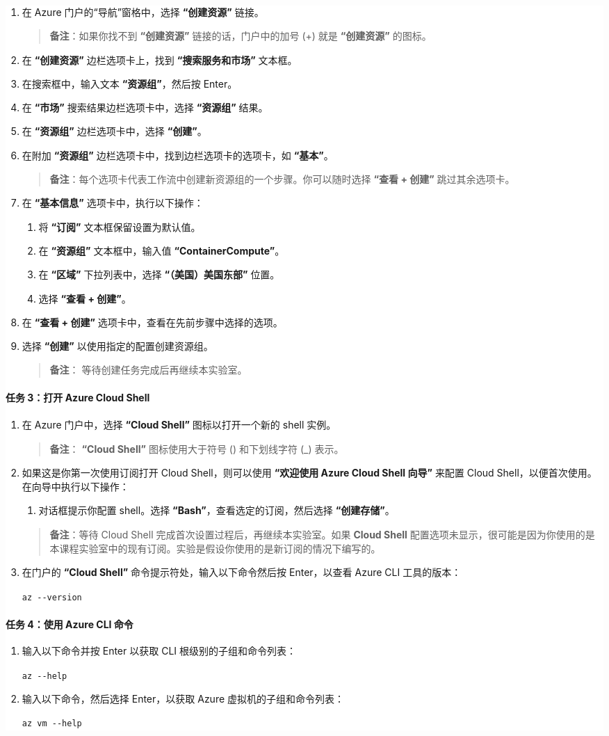 1.  在 Azure 门户的“导航”窗格中，选择 **“创建资源”** 链接。

    > **备注**：如果你找不到 **“创建资源”** 链接的话，门户中的加号 (+) 就是 **“创建资源”** 的图标。

1.  在 **“创建资源”** 边栏选项卡上，找到 **“搜索服务和市场”** 文本框。

1.  在搜索框中，输入文本 **“资源组”**，然后按 Enter。

1.  在 **“市场”** 搜索结果边栏选项卡中，选择 **“资源组”** 结果。

1.  在 **“资源组”** 边栏选项卡中，选择 **“创建”**。

1.  在附加 **“资源组”** 边栏选项卡中，找到边栏选项卡的选项卡，如 **“基本”**。

    > **备注**：每个选项卡代表工作流中创建新资源组的一个步骤。你可以随时选择 **“查看 + 创建”** 跳过其余选项卡。

1.  在 **“基本信息”** 选项卡中，执行以下操作：
    
    1.  将 **“订阅”** 文本框保留设置为默认值。
    
    1.  在 **“资源组”** 文本框中，输入值 **“ContainerCompute”**。
    
    1.  在 **“区域”** 下拉列表中，选择 **“（美国）美国东部”** 位置。
    
    1.  选择 **“查看 + 创建”**。

1.  在 **“查看 + 创建”** 选项卡中，查看在先前步骤中选择的选项。

1.  选择 **“创建”** 以使用指定的配置创建资源组。  

    > **备注**： 等待创建任务完成后再继续本实验室。

#### 任务 3：打开 Azure Cloud Shell

1.  在 Azure 门户中，选择 **“Cloud Shell”** 图标以打开一个新的 shell 实例。

    > **备注**： **“Cloud Shell”** 图标使用大于符号 () 和下划线字符 (\_) 表示。

1.  如果这是你第一次使用订阅打开 Cloud Shell，则可以使用 **“欢迎使用 Azure Cloud Shell 向导”** 来配置 Cloud Shell，以便首次使用。在向导中执行以下操作：
    
    1.  对话框提示你配置 shell。选择 **“Bash”**，查看选定的订阅，然后选择 **“创建存储”**。 

    > **备注**：等待 Cloud Shell 完成首次设置过程后，再继续本实验室。如果 **Cloud Shell** 配置选项未显示，很可能是因为你使用的是本课程实验室中的现有订阅。实验是假设你使用的是新订阅的情况下编写的。

1.  在门户的 **“Cloud Shell”** 命令提示符处，输入以下命令然后按 Enter，以查看 Azure CLI 工具的版本：

    ```
    az --version
    ```

#### 任务 4：使用 Azure CLI 命令

1.  输入以下命令并按 Enter 以获取 CLI 根级别的子组和命令列表：

    ```
    az --help
    ```

1.  输入以下命令，然后选择 Enter，以获取 Azure 虚拟机的子组和命令列表：

    ```
    az vm --help
    ```
